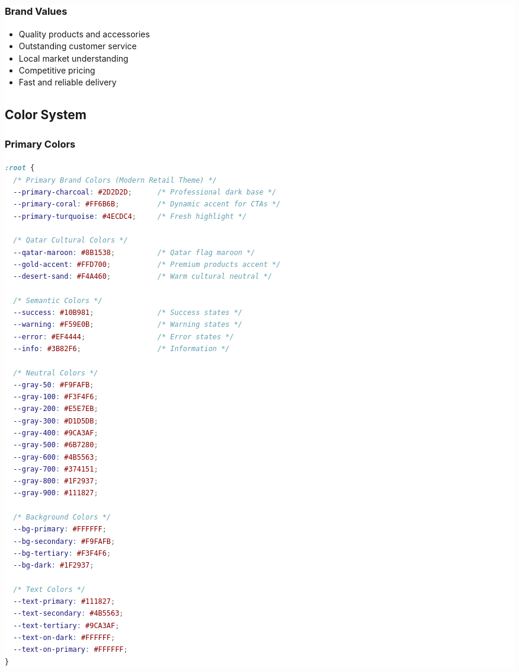 ### Brand Values
- Quality products and accessories
- Outstanding customer service
- Local market understanding
- Competitive pricing
- Fast and reliable delivery

## Color System

### Primary Colors
```css
:root {
  /* Primary Brand Colors (Modern Retail Theme) */
  --primary-charcoal: #2D2D2D;      /* Professional dark base */
  --primary-coral: #FF6B6B;         /* Dynamic accent for CTAs */
  --primary-turquoise: #4ECDC4;     /* Fresh highlight */
  
  /* Qatar Cultural Colors */
  --qatar-maroon: #8B1538;          /* Qatar flag maroon */
  --gold-accent: #FFD700;           /* Premium products accent */
  --desert-sand: #F4A460;           /* Warm cultural neutral */
  
  /* Semantic Colors */
  --success: #10B981;               /* Success states */
  --warning: #F59E0B;               /* Warning states */
  --error: #EF4444;                 /* Error states */
  --info: #3B82F6;                  /* Information */
  
  /* Neutral Colors */
  --gray-50: #F9FAFB;
  --gray-100: #F3F4F6;
  --gray-200: #E5E7EB;
  --gray-300: #D1D5DB;
  --gray-400: #9CA3AF;
  --gray-500: #6B7280;
  --gray-600: #4B5563;
  --gray-700: #374151;
  --gray-800: #1F2937;
  --gray-900: #111827;
  
  /* Background Colors */
  --bg-primary: #FFFFFF;
  --bg-secondary: #F9FAFB;
  --bg-tertiary: #F3F4F6;
  --bg-dark: #1F2937;
  
  /* Text Colors */
  --text-primary: #111827;
  --text-secondary: #4B5563;
  --text-tertiary: #9CA3AF;
  --text-on-dark: #FFFFFF;
  --text-on-primary: #FFFFFF;
}
```
